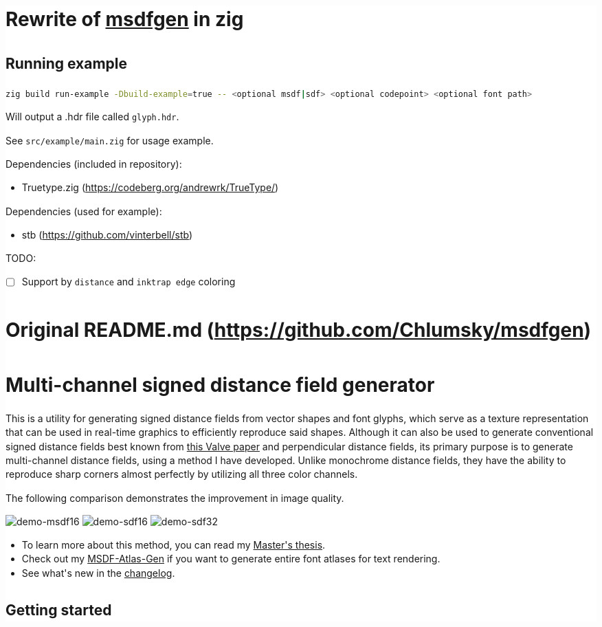 # Rewrite of [msdfgen](https://github.com/Chlumsky/msdfgen) in zig

## Running example
```sh
zig build run-example -Dbuild-example=true -- <optional msdf|sdf> <optional codepoint> <optional font path>
```
Will output a .hdr file called `glyph.hdr`.

See `src/example/main.zig` for usage example.

Dependencies (included in repository):
- Truetype.zig (https://codeberg.org/andrewrk/TrueType/)

Dependencies (used for example):
- stb (https://github.com/vinterbell/stb)

TODO: 
- [ ] Support by `distance` and `inktrap edge` coloring

# Original README.md (https://github.com/Chlumsky/msdfgen)
# Multi-channel signed distance field generator

This is a utility for generating signed distance fields from vector shapes and font glyphs,
which serve as a texture representation that can be used in real-time graphics to efficiently reproduce said shapes.
Although it can also be used to generate conventional signed distance fields best known from
[this Valve paper](https://steamcdn-a.akamaihd.net/apps/valve/2007/SIGGRAPH2007_AlphaTestedMagnification.pdf)
and perpendicular distance fields, its primary purpose is to generate multi-channel distance fields,
using a method I have developed. Unlike monochrome distance fields, they have the ability
to reproduce sharp corners almost perfectly by utilizing all three color channels.

The following comparison demonstrates the improvement in image quality.

![demo-msdf16](https://user-images.githubusercontent.com/18639794/106391899-e37ebe80-63ef-11eb-988b-4764004bb196.png)
![demo-sdf16](https://user-images.githubusercontent.com/18639794/106391905-e679af00-63ef-11eb-96c3-993176330911.png)
![demo-sdf32](https://user-images.githubusercontent.com/18639794/106391906-e7aadc00-63ef-11eb-8f84-d402d0dd9174.png)

- To learn more about this method, you can read my [Master's thesis](https://github.com/Chlumsky/msdfgen/files/3050967/thesis.pdf).
- Check out my [MSDF-Atlas-Gen](https://github.com/Chlumsky/msdf-atlas-gen) if you want to generate entire font atlases for text rendering.
- See what's new in the [changelog](CHANGELOG.md).

## Getting started
